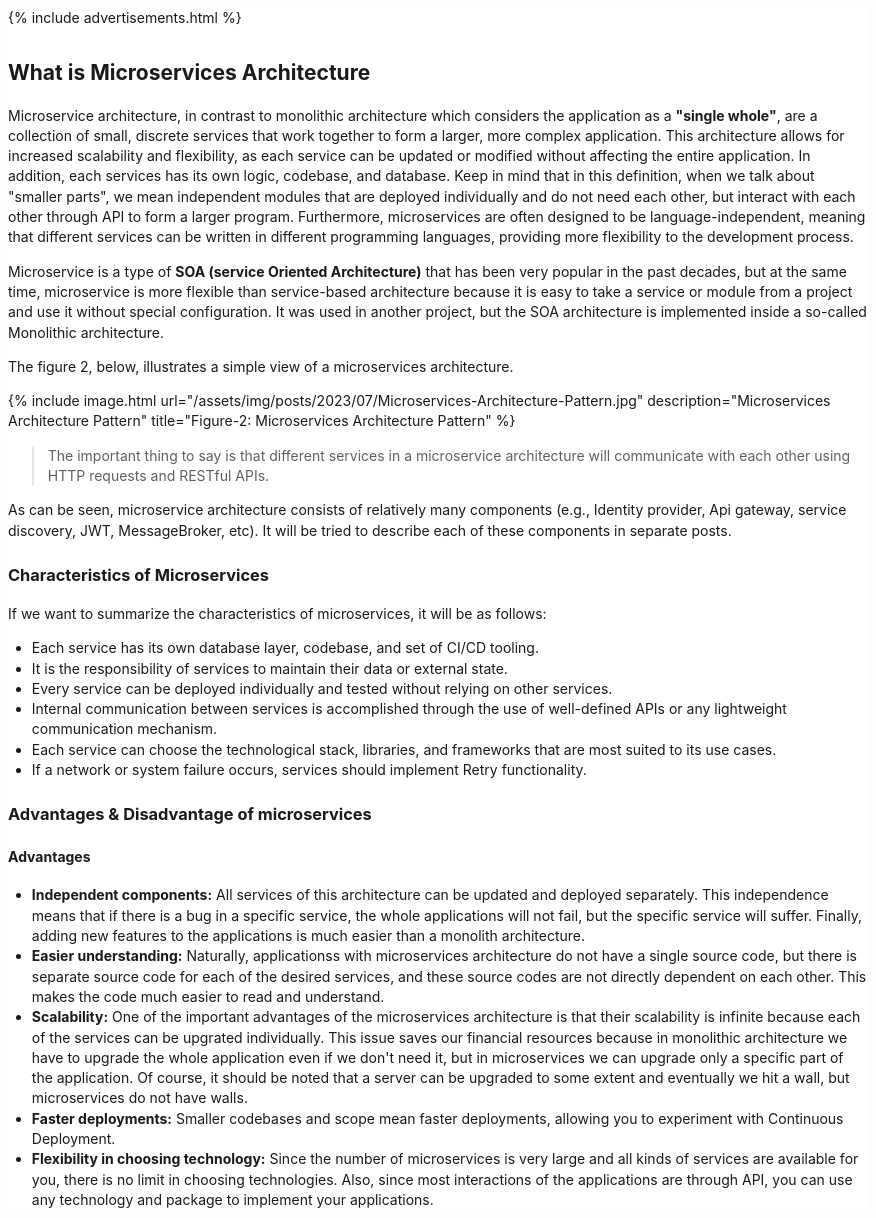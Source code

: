 {% include advertisements.html %}

## What is Microservices Architecture
Microservice architecture, in contrast to monolithic architecture which considers the application as a **"single whole"**, are a collection of small, discrete services that work together to form a larger, more complex application. This architecture allows for increased scalability and flexibility, as each service can be updated or modified without affecting the entire application. In addition, each services has its own logic, codebase, and database. Keep in mind that in this definition, when we talk about "smaller parts", we mean independent modules that are deployed individually and do not need each other, but interact with each other through API to form a larger program. Furthermore, microservices are often designed to be language-independent, meaning that different services can be written in different programming languages, providing more flexibility to the development process. 

Microservice is a type of **SOA (service Oriented Architecture)** that has been very popular in the past decades, but at the same time, microservice is more flexible than service-based architecture because it is easy to take a service or module from a project and use it without special configuration. It was used in another project, but the SOA architecture is implemented inside a so-called Monolithic architecture.

The figure 2, below, illustrates a simple view of a microservices architecture.

{% include image.html url="/assets/img/posts/2023/07/Microservices-Architecture-Pattern.jpg" description="Microservices Architecture Pattern" title="Figure-2: Microservices Architecture Pattern" %}

> The important thing to say is that different services in a microservice architecture will communicate with each other using HTTP requests and RESTful APIs.

As can be seen, microservice architecture consists of relatively many components (e.g., Identity provider, Api gateway, service discovery, JWT, MessageBroker, etc). It will be tried to describe each of these components in separate posts.

### Characteristics of Microservices
If we want to summarize the characteristics of microservices, it will be as follows:
- Each service has its own database layer, codebase, and set of CI/CD tooling.
- It is the responsibility of services to maintain their data or external state.
- Every service can be deployed individually and tested without relying on other services.
- Internal communication between services is accomplished through the use of well-defined APIs or any lightweight communication mechanism.
- Each service can choose the technological stack, libraries, and frameworks that are most suited to its use cases.
- If a network or system failure occurs, services should implement Retry functionality.

### Advantages & Disadvantage of microservices
#### Advantages
- **Independent components:** All services of this architecture can be updated and deployed separately. This independence means that if there is a bug in a specific service, the whole applications will not fail, but the specific service will suffer. Finally, adding new features to the applications is much easier than a monolith architecture.
- **Easier understanding:** Naturally, applicationss with microservices architecture do not have a single source code, but there is separate source code for each of the desired services, and these source codes are not directly dependent on each other. This makes the code much easier to read and understand.
- **Scalability:** One of the important advantages of the microservices architecture is that their scalability is infinite because each of the services can be upgrated individually. This issue saves our financial resources because in monolithic architecture we have to upgrade the whole application even if we don't need it, but in microservices we can upgrade only a specific part of the application. Of course, it should be noted that a server can be upgraded to some extent and eventually we hit a wall, but microservices do not have walls.
- **Faster deployments:** Smaller codebases and scope mean faster deployments, allowing you to experiment with Continuous Deployment.
- **Flexibility in choosing technology:** Since the number of microservices is very large and all kinds of services are available for you, there is no limit in choosing technologies. Also, since most interactions of the applications are through API, you can use any technology and package to implement your applications.